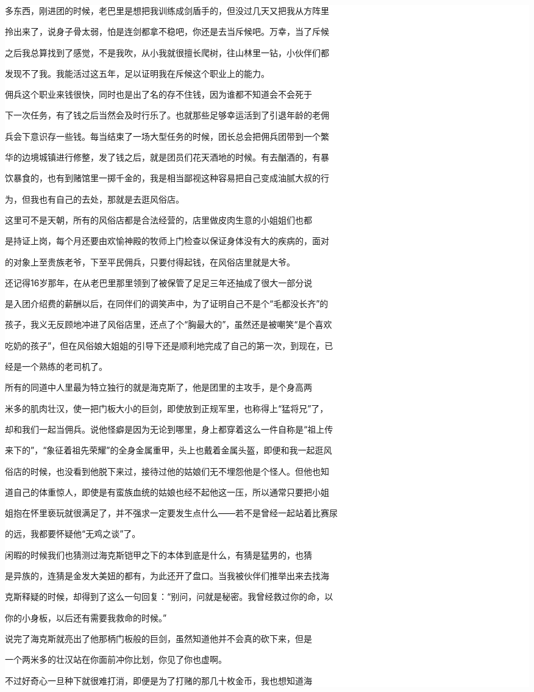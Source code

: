 多东西，刚进团的时候，老巴里是想把我训练成剑盾手的，但没过几天又把我从方阵里

拎出来了，说身子骨太弱，怕是连剑都拿不稳吧，你还是去当斥候吧。万幸，当了斥候

之后我总算找到了感觉，不是我吹，从小我就很擅长爬树，往山林里一钻，小伙伴们都

发现不了我。我能活过这五年，足以证明我在斥候这个职业上的能力。

佣兵这个职业来钱很快，同时也是出了名的存不住钱，因为谁都不知道会不会死于

下一次任务，有了钱之后当然会及时行乐了。也就那些足够幸运活到了引退年龄的老佣

兵会下意识存一些钱。每当结束了一场大型任务的时候，团长总会把佣兵团带到一个繁

华的边境城镇进行修整，发了钱之后，就是团员们花天酒地的时候。有去酗酒的，有暴

饮暴食的，也有到赌馆里一掷千金的，我是相当鄙视这种容易把自己变成油腻大叔的行

为，但我也有自己的去处，那就是去逛风俗店。

这里可不是天朝，所有的风俗店都是合法经营的，店里做皮肉生意的小姐姐们也都

是持证上岗，每个月还要由欢愉神殿的牧师上门检查以保证身体没有大的疾病的，面对

的对象上至贵族老爷，下至平民佣兵，只要付得起钱，在风俗店里就是大爷。

还记得16岁那年，在从老巴里那里领到了被保管了足足三年还抽成了很大一部分说

是入团介绍费的薪酬以后，在同伴们的调笑声中，为了证明自己不是个“毛都没长齐”的

孩子，我义无反顾地冲进了风俗店里，还点了个“胸最大的”，虽然还是被嘲笑“是个喜欢

吃奶的孩子”，但在风俗娘大姐姐的引导下还是顺利地完成了自己的第一次，到现在，已

经是一个熟练的老司机了。

所有的同道中人里最为特立独行的就是海克斯了，他是团里的主攻手，是个身高两

米多的肌肉壮汉，使一把门板大小的巨剑，即使放到正规军里，也称得上“猛将兄”了，

却和我们一起当佣兵。说他怪癖是因为无论到哪里，身上都穿着这么一件自称是“祖上传

来下的”，“象征着祖先荣耀”的全身金属重甲，头上也戴着金属头盔，即便和我一起逛风

俗店的时候，也没看到他脱下来过，接待过他的姑娘们无不埋怨他是个怪人。但他也知

道自己的体重惊人，即使是有蛮族血统的姑娘也经不起他这一压，所以通常只要把小姐

姐抱在怀里亵玩就很满足了，并不强求一定要发生点什么——若不是曾经一起站着比赛尿

的远，我都要怀疑他“无鸡之谈”了。

闲暇的时候我们也猜测过海克斯铠甲之下的本体到底是什么，有猜是猛男的，也猜

是异族的，连猜是金发大美妞的都有，为此还开了盘口。当我被伙伴们推举出来去找海

克斯释疑的时候，却得到了这么一句回复：“别问，问就是秘密。我曾经救过你的命，以

你的小身板，以后还有需要我救命的时候。”

说完了海克斯就亮出了他那柄门板般的巨剑，虽然知道他并不会真的砍下来，但是

一个两米多的壮汉站在你面前冲你比划，你见了你也虚啊。

不过好奇心一旦种下就很难打消，即便是为了打赌的那几十枚金币，我也想知道海
